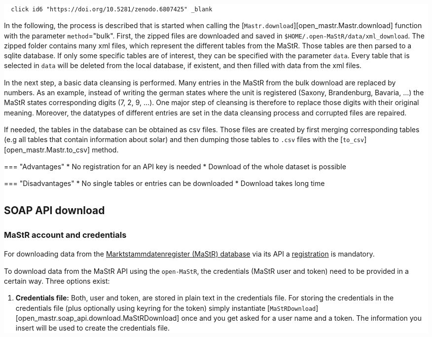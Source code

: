 ``` mermaid
  click id6 "https://doi.org/10.5281/zenodo.6807425" _blank
```


In the following, the process is described that is started when calling the [`Mastr.download`][open_mastr.Mastr.download] function with the parameter `method`="bulk". 
First, the zipped files are downloaded and saved in `$HOME/.open-MaStR/data/xml_download`. The zipped folder contains many xml files,
which represent the different tables from the MaStR. Those tables are then parsed to a sqlite database. If only some specific
tables are of interest, they can be specified with the parameter `data`. Every table that is selected in `data` will be deleted from the local database, if existent, and then filled with data from the xml files.

In the next step, a basic data cleansing is performed. Many entries in the MaStR from the bulk download are replaced by numbers.
As an example, instead of writing the german states where the unit is registered (Saxony, Brandenburg, Bavaria, ...) the MaStR states 
corresponding digits (7, 2, 9, ...). One major step of cleansing is therefore to replace those digits with their original meaning. 
Moreover, the datatypes of different entries are set in the data cleansing process and corrupted files are repaired.

If needed, the tables in the database can be obtained as csv files. Those files are created by first merging corresponding tables (e.g all tables that contain information about solar) and then dumping those tables to `.csv` files with the [`to_csv`][open_mastr.Mastr.to_csv] method.

=== "Advantages"
    * No registration for an API key is needed
    * Download of the whole dataset is possible

=== "Disadvantages"
    * No single tables or entries can be downloaded
    * Download takes long time


## SOAP API download

### MaStR account and credentials


For downloading data from the
[Marktstammdatenregister (MaStR) database](https://www.marktstammdatenregister.de/MaStR)
via its API a [registration](https://www.marktstammdatenregister.de/MaStRHilfe/files/regHilfen/201108_Handbuch%20f%C3%BCr%20Registrierungen%20durch%20Dienstleister.pdf) is mandatory.

To download data from the MaStR API using the `open-MaStR`, the credentials (MaStR user and token) need to be provided in a certain way. Three options exist:

1. **Credentials file:** 
    Both, user and token, are stored in plain text in the credentials file.
    For storing the credentials in the credentials file (plus optionally using keyring for the token) simply instantiate
    [`MaStRDownload`][open_mastr.soap_api.download.MaStRDownload] once and you get asked for a user name and a token. The
    information you insert will be used to create the credentials file.
